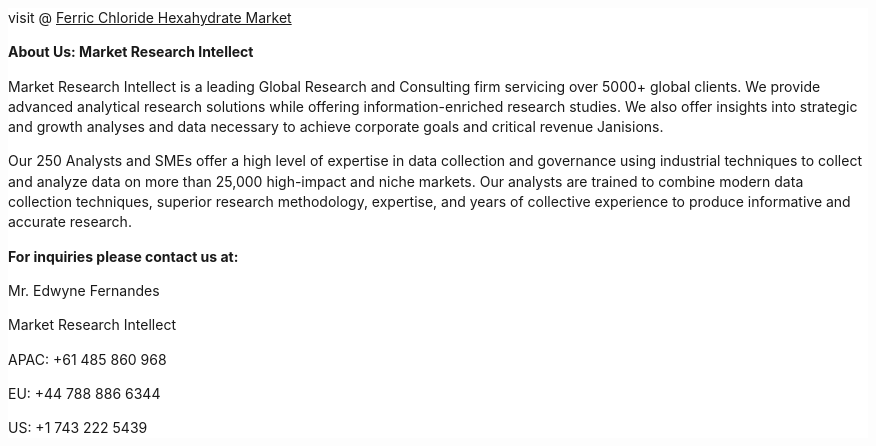 visit&nbsp;@</strong>&nbsp;</span><span class="font-[700]"><a href="https://www.marketresearchintellect.com/product/global-ferric-chloride-hexahydrate-market/?utm_source=Linkedin&utm_medium=805" target="_blank" data-tracking-control-name="article-ssr-frontend-pulse_little-text-block" data-tracking-will-navigate="" data-test-link="">Ferric Chloride Hexahydrate Market</a></span></p><p><strong><span class="font-[700]">About Us: Market Research Intellect</span></strong></p><p><span class="">Market Research Intellect is a leading Global Research and Consulting firm servicing over 5000+ global clients. We provide advanced analytical research solutions while offering information-enriched research studies.&nbsp;</span>We also offer insights into strategic and growth analyses and data necessary to achieve corporate goals and critical revenue Janisions.</p><p><span class="">Our 250 Analysts and SMEs offer a high level of expertise in data collection and governance using industrial techniques to collect and analyze data on more than 25,000 high-impact and niche markets. Our analysts are trained to combine modern data collection techniques, superior research methodology, expertise, and years of collective experience to produce informative and accurate research.</span></p><p><strong>For inquiries please contact us at:</strong></p><p>Mr. Edwyne Fernandes</p><p>Market Research Intellect</p><p>APAC: +61 485 860 968</p><p>EU: +44 788 886 6344</p><p>US: +1 743 222 5439</p>
